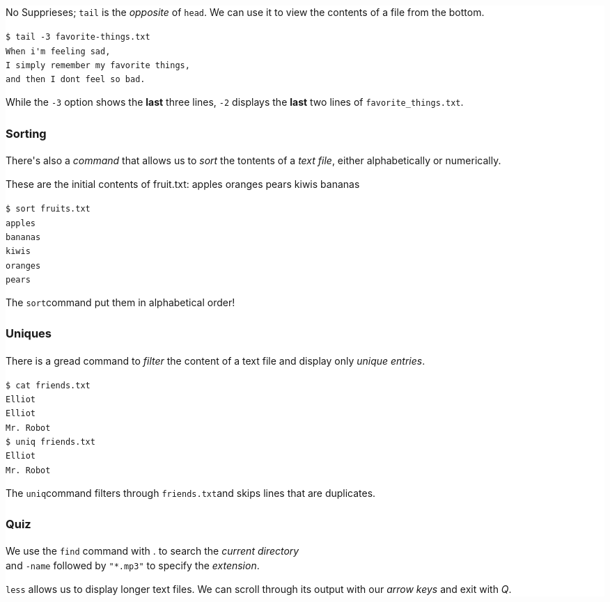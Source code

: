 No Supprieses; `tail` is the *opposite* of `head`. We can use it to view the contents of a file from the bottom.

```
$ tail -3 favorite-things.txt
When i'm feeling sad,
I simply remember my favorite things,
and then I dont feel so bad.
```
While the `-3` option shows the **last** three lines, `-2` displays the **last** two lines of `favorite_things.txt`.

### Sorting

There's also a *command* that allows us to *sort* the tontents of a *text file*, either alphabetically or numerically.

These are the initial contents of fruit.txt: apples oranges pears kiwis bananas
```
$ sort fruits.txt
apples
bananas
kiwis
oranges
pears
```
The `sort`command put them in alphabetical order!

### Uniques

There is a gread command to *filter* the content of a text file and display only *unique entries*.
```
$ cat friends.txt
Elliot
Elliot
Mr. Robot
$ uniq friends.txt
Elliot
Mr. Robot
```
The `uniq`command filters through `friends.txt`and skips lines that are duplicates.

### Quiz

We use the `find` command with . to search the *current directory*  
and `-name` followed by `"*.mp3"` to specify the *extension*.

`less` allows us to display longer text files. We can scroll through its output with our *arrow keys* and exit with *Q*.

 